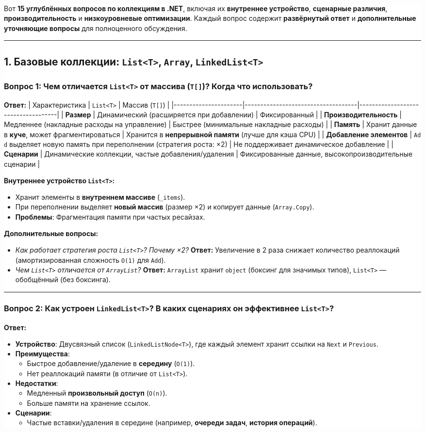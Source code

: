 Вот **15 углублённых вопросов по коллекциям в .NET**, включая их **внутреннее устройство**, **сценарные различия**, **производительность** и **низкоуровневые оптимизации**. Каждый вопрос содержит **развёрнутый ответ** и **дополнительные уточняющие вопросы** для полноценного обсуждения.

---

## **1. Базовые коллекции: `List<T>`, `Array`, `LinkedList<T>`**

### **Вопрос 1: Чем отличается `List<T>` от массива (`T[]`)? Когда что использовать?**
**Ответ:**
| Характеристика       | `List<T>`                          | Массив (`T[]`)                     |
|----------------------|------------------------------------|------------------------------------|
| **Размер**           | Динамический (расширяется при добавлении) | Фиксированный                     |
| **Производительность** | Медленнее (накладные расходы на управление) | Быстрее (минимальные накладные расходы) |
| **Память**           | Хранит данные в **куче**, может фрагментироваться | Хранится в **непрерывной памяти** (лучше для кэша CPU) |
| **Добавление элементов** | `Add` выделяет новую память при переполнении (стратегия роста: ×2) | Не поддерживает динамическое добавление |
| **Сценарии**         | Динамические коллекции, частые добавления/удаления | Фиксированные данные, высокопроизводительные сценарии |

**Внутреннее устройство `List<T>`:**
- Хранит элементы в **внутреннем массиве** (`_items`).
- При переполнении выделяет **новый массив** (размер ×2) и копирует данные (`Array.Copy`).
- **Проблемы**: Фрагментация памяти при частых ресайзах.

**Дополнительные вопросы:**
- *Как работает стратегия роста `List<T>`? Почему ×2?*
  **Ответ:** Увеличение в 2 раза снижает количество реаллокаций (амортизированная сложность `O(1)` для `Add`).
- *Чем `List<T>` отличается от `ArrayList`?*
  **Ответ:** `ArrayList` хранит `object` (боксинг для значимых типов), `List<T>` — обобщённый (без боксинга).

---

### **Вопрос 2: Как устроен `LinkedList<T>`? В каких сценариях он эффективнее `List<T>`?**
**Ответ:**
- **Устройство**: Двусвязный список (`LinkedListNode<T>`), где каждый элемент хранит ссылки на `Next` и `Previous`.
- **Преимущества**:
  - Быстрое добавление/удаление в **середину** (`O(1)`).
  - Нет реаллокаций памяти (в отличие от `List<T>`).
- **Недостатки**:
  - Медленный **произвольный доступ** (`O(n)`).
  - Больше памяти на хранение ссылок.
- **Сценарии**:
  - Частые вставки/удаления в середине (например, **очереди задач**, **история операций**).
